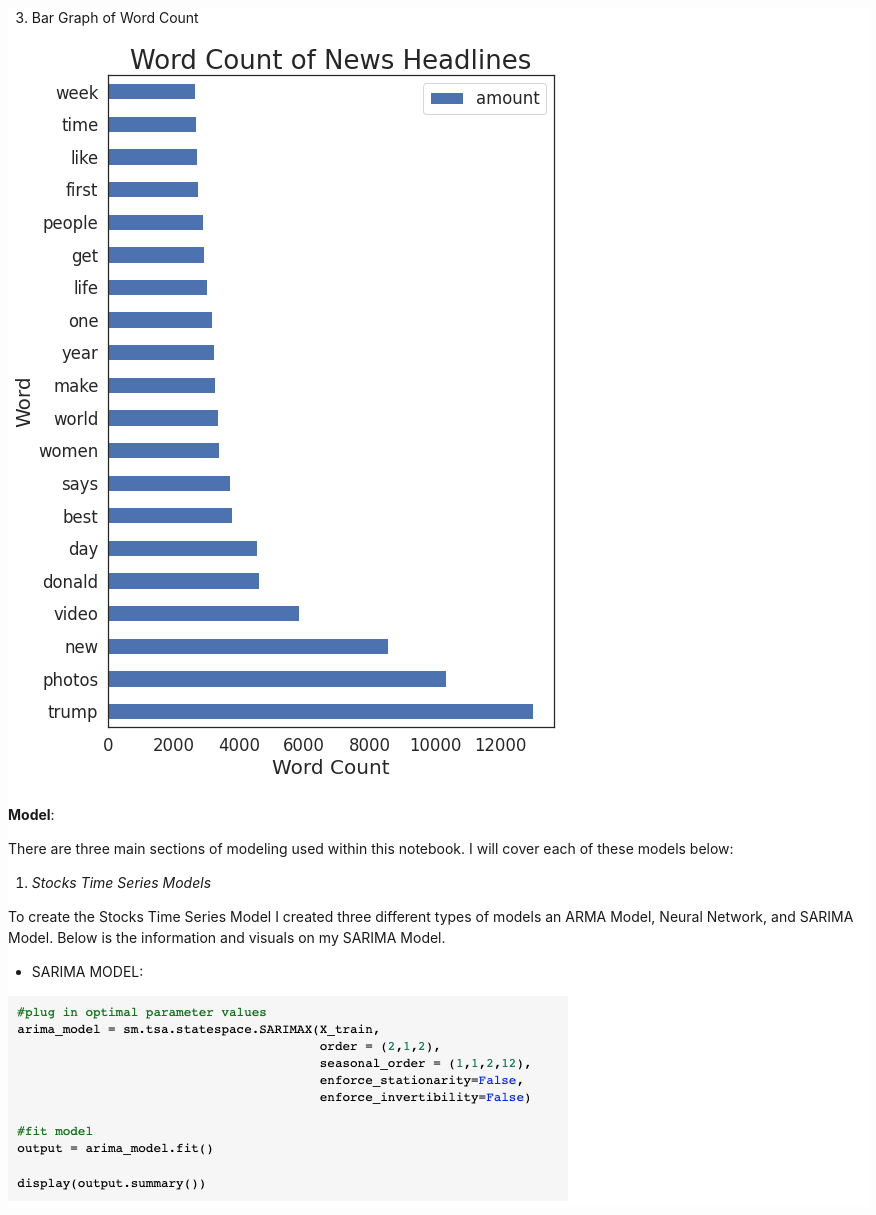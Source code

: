 3. Bar Graph of Word Count

![](/images/wordcount2.png)

**Model**:

There are three main sections of modeling used within this notebook. I will cover each of these models below:

1. *Stocks Time Series Models*

To create the Stocks Time Series Model I created three different types of models an ARMA Model, Neural Network, and SARIMA Model. Below is the information and visuals on my SARIMA Model.

- SARIMA MODEL:

![](/images/sarima.png)
